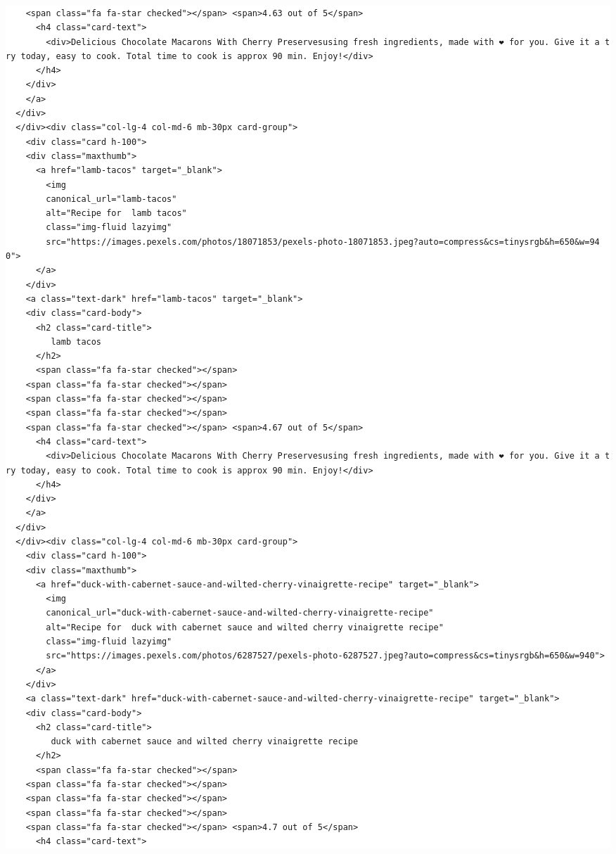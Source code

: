         <span class="fa fa-star checked"></span> <span>4.63 out of 5</span>
          <h4 class="card-text">
            <div>Delicious Chocolate Macarons With Cherry Preservesusing fresh ingredients, made with ❤️ for you. Give it a try today, easy to cook. Total time to cook is approx 90 min. Enjoy!</div>
          </h4>
        </div>
        </a>
      </div>
      </div><div class="col-lg-4 col-md-6 mb-30px card-group">
        <div class="card h-100">
        <div class="maxthumb">
          <a href="lamb-tacos" target="_blank">
            <img
            canonical_url="lamb-tacos"
            alt="Recipe for  lamb tacos"
            class="img-fluid lazyimg"
            src="https://images.pexels.com/photos/18071853/pexels-photo-18071853.jpeg?auto=compress&cs=tinysrgb&h=650&w=940">
          </a>
        </div>
        <a class="text-dark" href="lamb-tacos" target="_blank">
        <div class="card-body">
          <h2 class="card-title">
             lamb tacos
          </h2>
          <span class="fa fa-star checked"></span>
        <span class="fa fa-star checked"></span>
        <span class="fa fa-star checked"></span>
        <span class="fa fa-star checked"></span>
        <span class="fa fa-star checked"></span> <span>4.67 out of 5</span>
          <h4 class="card-text">
            <div>Delicious Chocolate Macarons With Cherry Preservesusing fresh ingredients, made with ❤️ for you. Give it a try today, easy to cook. Total time to cook is approx 90 min. Enjoy!</div>
          </h4>
        </div>
        </a>
      </div>
      </div><div class="col-lg-4 col-md-6 mb-30px card-group">
        <div class="card h-100">
        <div class="maxthumb">
          <a href="duck-with-cabernet-sauce-and-wilted-cherry-vinaigrette-recipe" target="_blank">
            <img
            canonical_url="duck-with-cabernet-sauce-and-wilted-cherry-vinaigrette-recipe"
            alt="Recipe for  duck with cabernet sauce and wilted cherry vinaigrette recipe"
            class="img-fluid lazyimg"
            src="https://images.pexels.com/photos/6287527/pexels-photo-6287527.jpeg?auto=compress&cs=tinysrgb&h=650&w=940">
          </a>
        </div>
        <a class="text-dark" href="duck-with-cabernet-sauce-and-wilted-cherry-vinaigrette-recipe" target="_blank">
        <div class="card-body">
          <h2 class="card-title">
             duck with cabernet sauce and wilted cherry vinaigrette recipe
          </h2>
          <span class="fa fa-star checked"></span>
        <span class="fa fa-star checked"></span>
        <span class="fa fa-star checked"></span>
        <span class="fa fa-star checked"></span>
        <span class="fa fa-star checked"></span> <span>4.7 out of 5</span>
          <h4 class="card-text">
